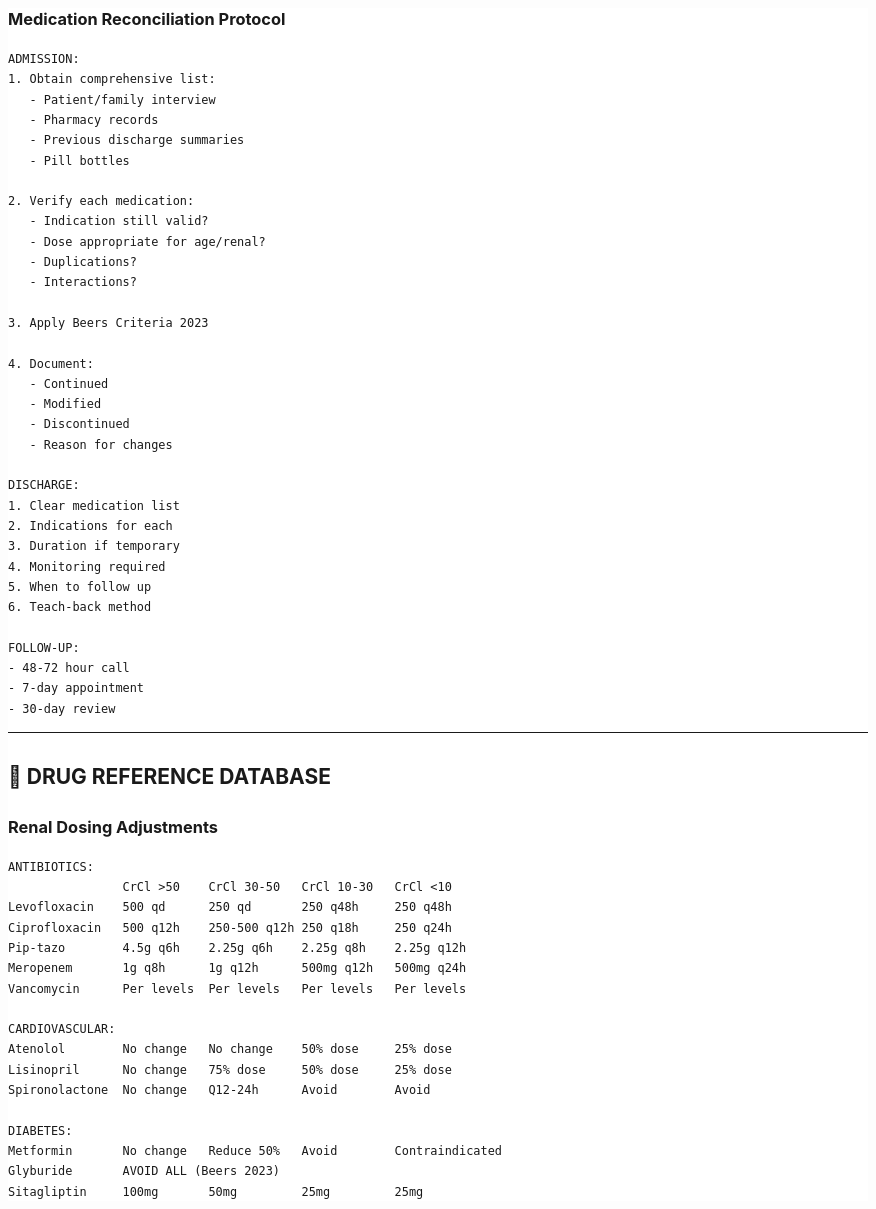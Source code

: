 ### Medication Reconciliation Protocol
```
ADMISSION:
1. Obtain comprehensive list:
   - Patient/family interview
   - Pharmacy records
   - Previous discharge summaries
   - Pill bottles

2. Verify each medication:
   - Indication still valid?
   - Dose appropriate for age/renal?
   - Duplications?
   - Interactions?

3. Apply Beers Criteria 2023

4. Document:
   - Continued
   - Modified
   - Discontinued
   - Reason for changes

DISCHARGE:
1. Clear medication list
2. Indications for each
3. Duration if temporary
4. Monitoring required
5. When to follow up
6. Teach-back method

FOLLOW-UP:
- 48-72 hour call
- 7-day appointment
- 30-day review
```

---

## 💊 DRUG REFERENCE DATABASE

### Renal Dosing Adjustments
```
ANTIBIOTICS:
                CrCl >50    CrCl 30-50   CrCl 10-30   CrCl <10
Levofloxacin    500 qd      250 qd       250 q48h     250 q48h
Ciprofloxacin   500 q12h    250-500 q12h 250 q18h     250 q24h
Pip-tazo        4.5g q6h    2.25g q6h    2.25g q8h    2.25g q12h
Meropenem       1g q8h      1g q12h      500mg q12h   500mg q24h
Vancomycin      Per levels  Per levels   Per levels   Per levels

CARDIOVASCULAR:
Atenolol        No change   No change    50% dose     25% dose
Lisinopril      No change   75% dose     50% dose     25% dose
Spironolactone  No change   Q12-24h      Avoid        Avoid

DIABETES:
Metformin       No change   Reduce 50%   Avoid        Contraindicated
Glyburide       AVOID ALL (Beers 2023)
Sitagliptin     100mg       50mg         25mg         25mg
```
